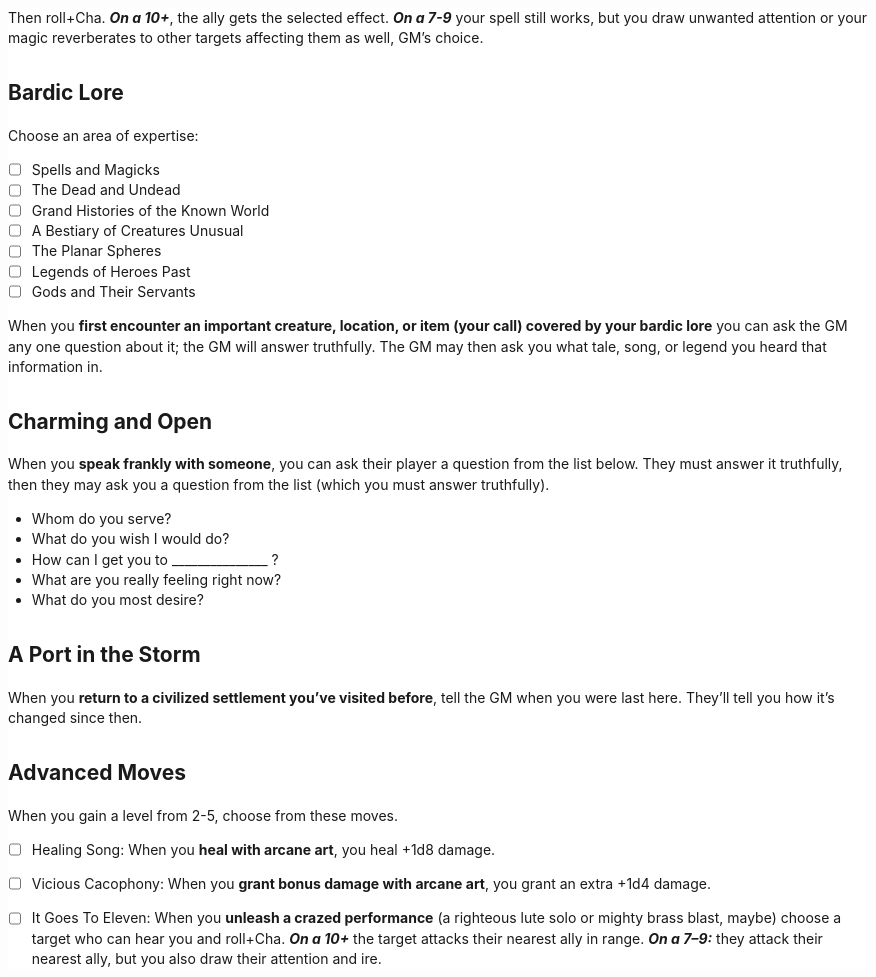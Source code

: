 Then roll+Cha. ***On a 10+***, the ally gets the selected effect. ***On 
a 7-9*** your spell still works, but you draw unwanted attention or 
your magic reverberates to other targets affecting them as well, GM’s 
choice.

## Bardic Lore

Choose an area of expertise:

* [ ] Spells and Magicks
* [ ] The Dead and Undead
* [ ] Grand Histories of the Known World
* [ ] A Bestiary of Creatures Unusual
* [ ] The Planar Spheres
* [ ] Legends of Heroes Past
* [ ] Gods and Their Servants

When you **first encounter an important creature, location, or item 
(your call) covered by your bardic lore** you can ask the GM any one 
question about it; the GM will answer truthfully. The GM may then ask 
you what tale, song, or legend you heard that information in.

## Charming and Open

When you **speak frankly with someone**, you can ask their player a 
question from the list below. They must answer it truthfully, then they 
may ask you a question from the list (which you must answer 
truthfully).

* Whom do you serve?
* What do you wish I would do?
* How can I get you to \_______________ ?
* What are you really feeling right now?
* What do you most desire?

## A Port in the Storm

When you **return to a civilized settlement you’ve visited before**, 
tell the GM when you were last here. They’ll tell you how it’s changed 
since then.

## Advanced Moves

When you gain a level from 2-5, choose from these moves.

* [ ] Healing Song: When you **heal with arcane art**, you heal +1d8 
damage.

* [ ] Vicious Cacophony: When you **grant bonus damage with arcane 
art**, you grant an extra +1d4 damage.

* [ ] It Goes To Eleven: When you **unleash a crazed performance** (a 
righteous lute solo or mighty brass blast, maybe) choose a target who 
can hear you and roll+Cha. ***On a 10+*** the target attacks their 
nearest ally in range. ***On a 7–9:*** they attack their nearest ally, 
but you also draw their attention and ire.
